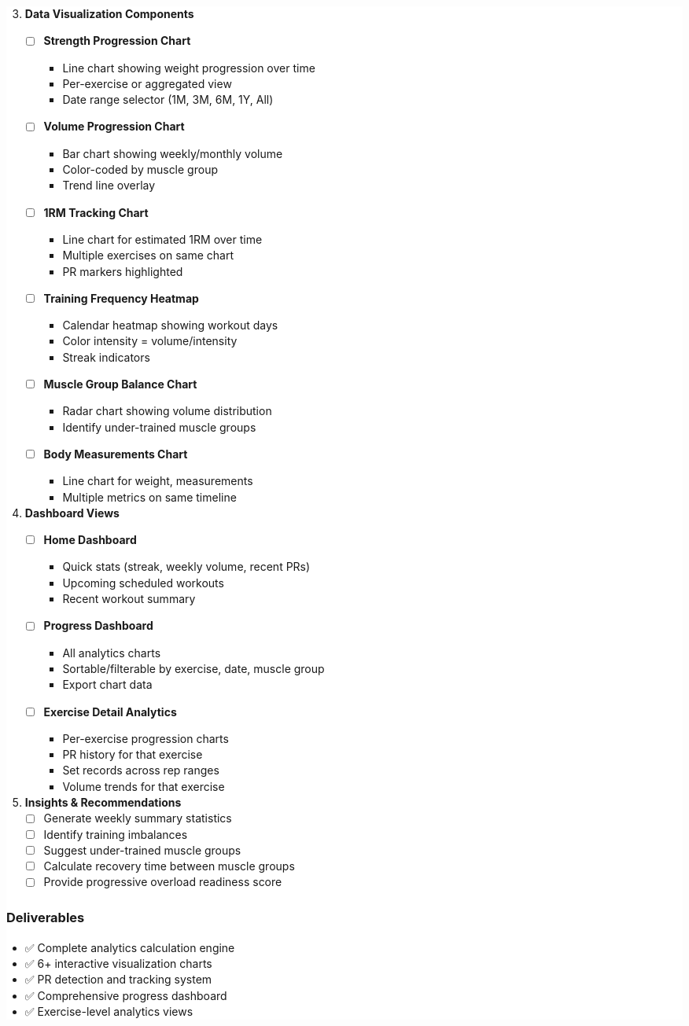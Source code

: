 3. **Data Visualization Components**
   - [ ] **Strength Progression Chart**
     - Line chart showing weight progression over time
     - Per-exercise or aggregated view
     - Date range selector (1M, 3M, 6M, 1Y, All)

   - [ ] **Volume Progression Chart**
     - Bar chart showing weekly/monthly volume
     - Color-coded by muscle group
     - Trend line overlay

   - [ ] **1RM Tracking Chart**
     - Line chart for estimated 1RM over time
     - Multiple exercises on same chart
     - PR markers highlighted

   - [ ] **Training Frequency Heatmap**
     - Calendar heatmap showing workout days
     - Color intensity = volume/intensity
     - Streak indicators

   - [ ] **Muscle Group Balance Chart**
     - Radar chart showing volume distribution
     - Identify under-trained muscle groups

   - [ ] **Body Measurements Chart**
     - Line chart for weight, measurements
     - Multiple metrics on same timeline

4. **Dashboard Views**
   - [ ] **Home Dashboard**
     - Quick stats (streak, weekly volume, recent PRs)
     - Upcoming scheduled workouts
     - Recent workout summary

   - [ ] **Progress Dashboard**
     - All analytics charts
     - Sortable/filterable by exercise, date, muscle group
     - Export chart data

   - [ ] **Exercise Detail Analytics**
     - Per-exercise progression charts
     - PR history for that exercise
     - Set records across rep ranges
     - Volume trends for that exercise

5. **Insights & Recommendations**
   - [ ] Generate weekly summary statistics
   - [ ] Identify training imbalances
   - [ ] Suggest under-trained muscle groups
   - [ ] Calculate recovery time between muscle groups
   - [ ] Provide progressive overload readiness score

### Deliverables
- ✅ Complete analytics calculation engine
- ✅ 6+ interactive visualization charts
- ✅ PR detection and tracking system
- ✅ Comprehensive progress dashboard
- ✅ Exercise-level analytics views
